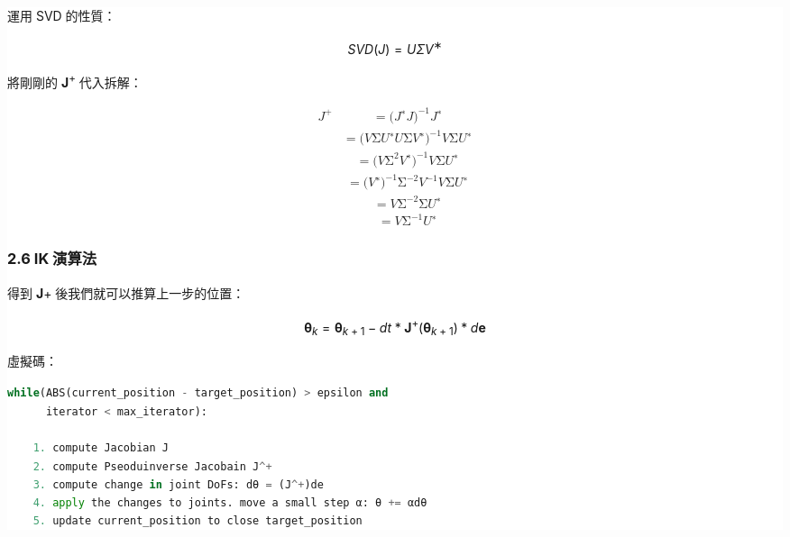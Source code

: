 
運用 SVD 的性質：

$$SVD(J)=UΣV^∗$$


將剛剛的 $\mathbf J^+$ 代入拆解：

<math xmlns="http://www.w3.org/1998/Math/MathML" display="block"> <mtable columnalign="right left right left right left right left right left right left" rowspacing="3pt" columnspacing="0em 2em 0em 2em 0em 2em 0em 2em 0em 2em 0em" displaystyle="true"> <mtr> <mtd> <msup> <mrow class="MJX-TeXAtom-ORD"> <mi mathvariant="bold">J</mi> </mrow> <mo>+</mo> </msup> </mtd> <mtd> <mi></mi> <mo>=</mo> <mo stretchy="false">(</mo> <msup> <mrow class="MJX-TeXAtom-ORD"> <mi mathvariant="bold">J</mi> </mrow> <mo>&#x2217;</mo> </msup> <mrow class="MJX-TeXAtom-ORD"> <mi mathvariant="bold">J</mi> </mrow> <msup> <mo stretchy="false">)</mo> <mrow class="MJX-TeXAtom-ORD"> <mo>&#x2212;</mo> <mn>1</mn> </mrow> </msup> <msup> <mrow class="MJX-TeXAtom-ORD"> <mi mathvariant="bold">J</mi> </mrow> <mo>&#x2217;</mo> </msup> </mtd> </mtr> <mtr> <mtd /> <mtd> <mi></mi> <mo>=</mo> <mo stretchy="false">(</mo> <mi>V</mi> <mi mathvariant="normal">&#x03A3;</mi> <msup> <mi>U</mi> <mo>&#x2217;</mo> </msup> <mi>U</mi> <mi mathvariant="normal">&#x03A3;</mi> <msup> <mi>V</mi> <mo>&#x2217;</mo> </msup> <msup> <mo stretchy="false">)</mo> <mrow class="MJX-TeXAtom-ORD"> <mo>&#x2212;</mo> <mn>1</mn> </mrow> </msup> <mi>V</mi> <mi mathvariant="normal">&#x03A3;</mi> <msup> <mi>U</mi> <mo>&#x2217;</mo> </msup> </mtd> </mtr> <mtr> <mtd /> <mtd> <mi></mi> <mo>=</mo> <mo stretchy="false">(</mo> <mi>V</mi> <msup> <mi mathvariant="normal">&#x03A3;</mi> <mn>2</mn> </msup> <msup> <mi>V</mi> <mo>&#x2217;</mo> </msup> <msup> <mo stretchy="false">)</mo> <mrow class="MJX-TeXAtom-ORD"> <mo>&#x2212;</mo> <mn>1</mn> </mrow> </msup> <mi>V</mi> <mi mathvariant="normal">&#x03A3;</mi> <msup> <mi>U</mi> <mo>&#x2217;</mo> </msup> </mtd> </mtr> <mtr> <mtd /> <mtd> <mi></mi> <mo>=</mo> <mo stretchy="false">(</mo> <msup> <mi>V</mi> <mo>&#x2217;</mo> </msup> <msup> <mo stretchy="false">)</mo> <mrow class="MJX-TeXAtom-ORD"> <mo>&#x2212;</mo> <mn>1</mn> </mrow> </msup> <msup> <mi mathvariant="normal">&#x03A3;</mi> <mrow class="MJX-TeXAtom-ORD"> <mo>&#x2212;</mo> <mn>2</mn> </mrow> </msup> <msup> <mi>V</mi> <mrow class="MJX-TeXAtom-ORD"> <mo>&#x2212;</mo> <mn>1</mn> </mrow> </msup> <mi>V</mi> <mi mathvariant="normal">&#x03A3;</mi> <msup> <mi>U</mi> <mo>&#x2217;</mo> </msup> </mtd> </mtr> <mtr> <mtd /> <mtd> <mi></mi> <mo>=</mo> <mi>V</mi> <msup> <mi mathvariant="normal">&#x03A3;</mi> <mrow class="MJX-TeXAtom-ORD"> <mo>&#x2212;</mo> <mn>2</mn> </mrow> </msup> <mi mathvariant="normal">&#x03A3;</mi> <msup> <mi>U</mi> <mo>&#x2217;</mo> </msup> </mtd> </mtr> <mtr> <mtd /> <mtd> <mi></mi> <mo>=</mo> <mi>V</mi> <msup> <mi mathvariant="normal">&#x03A3;</mi> <mrow class="MJX-TeXAtom-ORD"> <mo>&#x2212;</mo> <mn>1</mn> </mrow> </msup> <msup> <mi>U</mi> <mo>&#x2217;</mo> </msup> </mtd> </mtr> </mtable></math>

### 2.6 IK 演算法

得到 $\mathbf  J+$ 後我們就可以推算上一步的位置：

$$\mathbf \theta_{k} = \mathbf \theta_{k+1} - dt * \mathbf J^+(\mathbf \theta_{k+1}) * d\mathbf e$$

虛擬碼：

```python
while(ABS(current_position - target_position) > epsilon and
      iterator < max_iterator):
    
    1. compute Jacobian J
    2. compute Pseoduinverse Jacobain J^+
    3. compute change in joint DoFs: dθ = (J^+)de
    4. apply the changes to joints. move a small step α: θ += αdθ
    5. update current_position to close target_position
```
